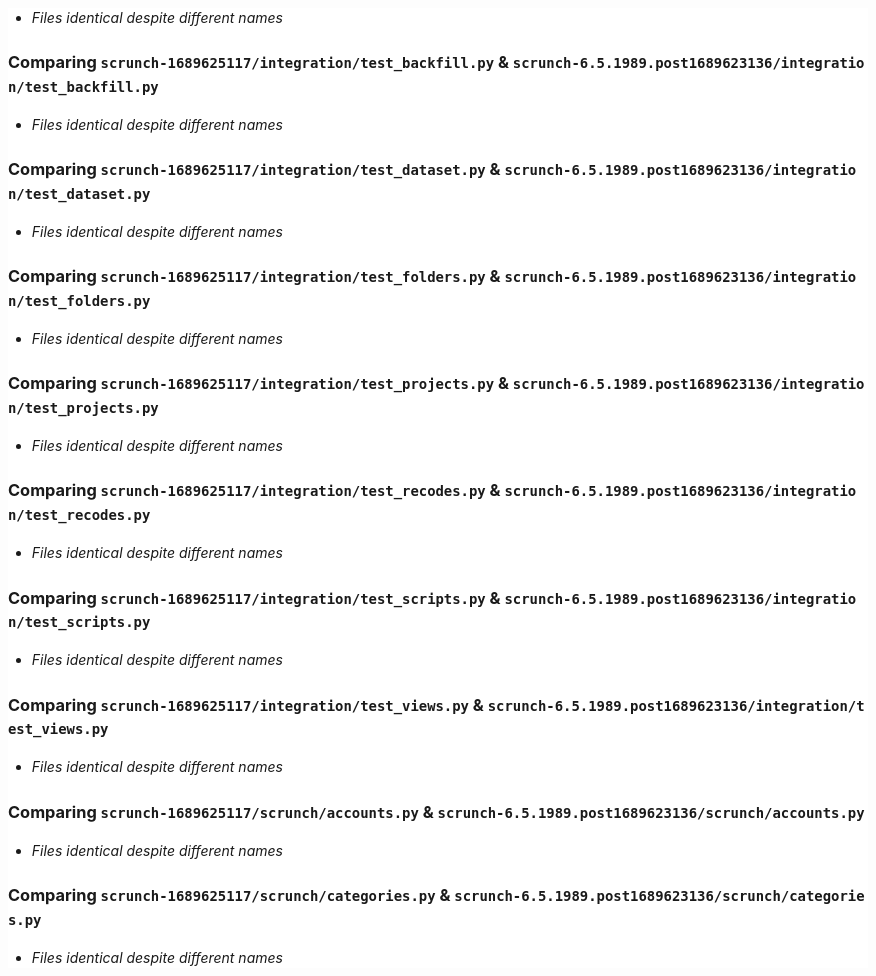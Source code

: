  * *Files identical despite different names*

### Comparing `scrunch-1689625117/integration/test_backfill.py` & `scrunch-6.5.1989.post1689623136/integration/test_backfill.py`

 * *Files identical despite different names*

### Comparing `scrunch-1689625117/integration/test_dataset.py` & `scrunch-6.5.1989.post1689623136/integration/test_dataset.py`

 * *Files identical despite different names*

### Comparing `scrunch-1689625117/integration/test_folders.py` & `scrunch-6.5.1989.post1689623136/integration/test_folders.py`

 * *Files identical despite different names*

### Comparing `scrunch-1689625117/integration/test_projects.py` & `scrunch-6.5.1989.post1689623136/integration/test_projects.py`

 * *Files identical despite different names*

### Comparing `scrunch-1689625117/integration/test_recodes.py` & `scrunch-6.5.1989.post1689623136/integration/test_recodes.py`

 * *Files identical despite different names*

### Comparing `scrunch-1689625117/integration/test_scripts.py` & `scrunch-6.5.1989.post1689623136/integration/test_scripts.py`

 * *Files identical despite different names*

### Comparing `scrunch-1689625117/integration/test_views.py` & `scrunch-6.5.1989.post1689623136/integration/test_views.py`

 * *Files identical despite different names*

### Comparing `scrunch-1689625117/scrunch/accounts.py` & `scrunch-6.5.1989.post1689623136/scrunch/accounts.py`

 * *Files identical despite different names*

### Comparing `scrunch-1689625117/scrunch/categories.py` & `scrunch-6.5.1989.post1689623136/scrunch/categories.py`

 * *Files identical despite different names*
